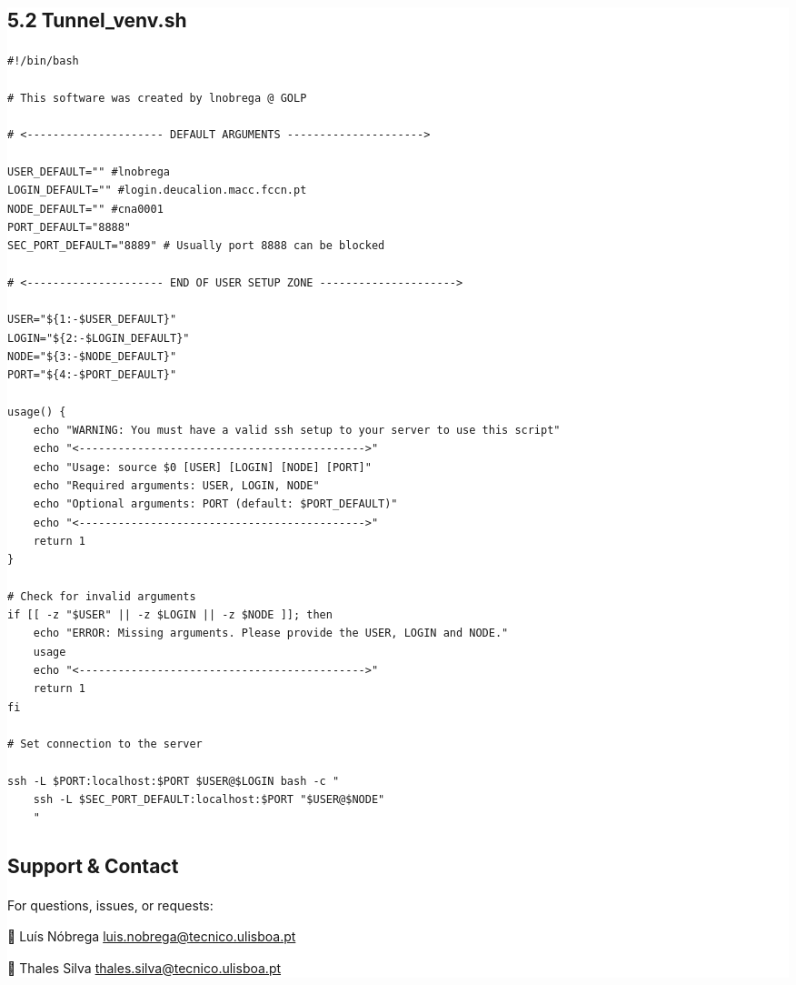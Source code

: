 ## 5.2 Tunnel_venv.sh

```shell
#!/bin/bash

# This software was created by lnobrega @ GOLP

# <--------------------- DEFAULT ARGUMENTS --------------------->

USER_DEFAULT="" #lnobrega
LOGIN_DEFAULT="" #login.deucalion.macc.fccn.pt
NODE_DEFAULT="" #cna0001
PORT_DEFAULT="8888" 
SEC_PORT_DEFAULT="8889" # Usually port 8888 can be blocked

# <--------------------- END OF USER SETUP ZONE --------------------->

USER="${1:-$USER_DEFAULT}"
LOGIN="${2:-$LOGIN_DEFAULT}"
NODE="${3:-$NODE_DEFAULT}"
PORT="${4:-$PORT_DEFAULT}"

usage() {
    echo "WARNING: You must have a valid ssh setup to your server to use this script"
    echo "<-------------------------------------------->"
    echo "Usage: source $0 [USER] [LOGIN] [NODE] [PORT]" 
    echo "Required arguments: USER, LOGIN, NODE"
    echo "Optional arguments: PORT (default: $PORT_DEFAULT)"
    echo "<-------------------------------------------->"
    return 1
}

# Check for invalid arguments
if [[ -z "$USER" || -z $LOGIN || -z $NODE ]]; then
    echo "ERROR: Missing arguments. Please provide the USER, LOGIN and NODE."
    usage
    echo "<-------------------------------------------->"
    return 1
fi

# Set connection to the server

ssh -L $PORT:localhost:$PORT $USER@$LOGIN bash -c "
    ssh -L $SEC_PORT_DEFAULT:localhost:$PORT "$USER@$NODE"
    "
```

## Support & Contact

For questions, issues, or requests:

📧 Luís Nóbrega
luis.nobrega@tecnico.ulisboa.pt

📧 Thales Silva
thales.silva@tecnico.ulisboa.pt